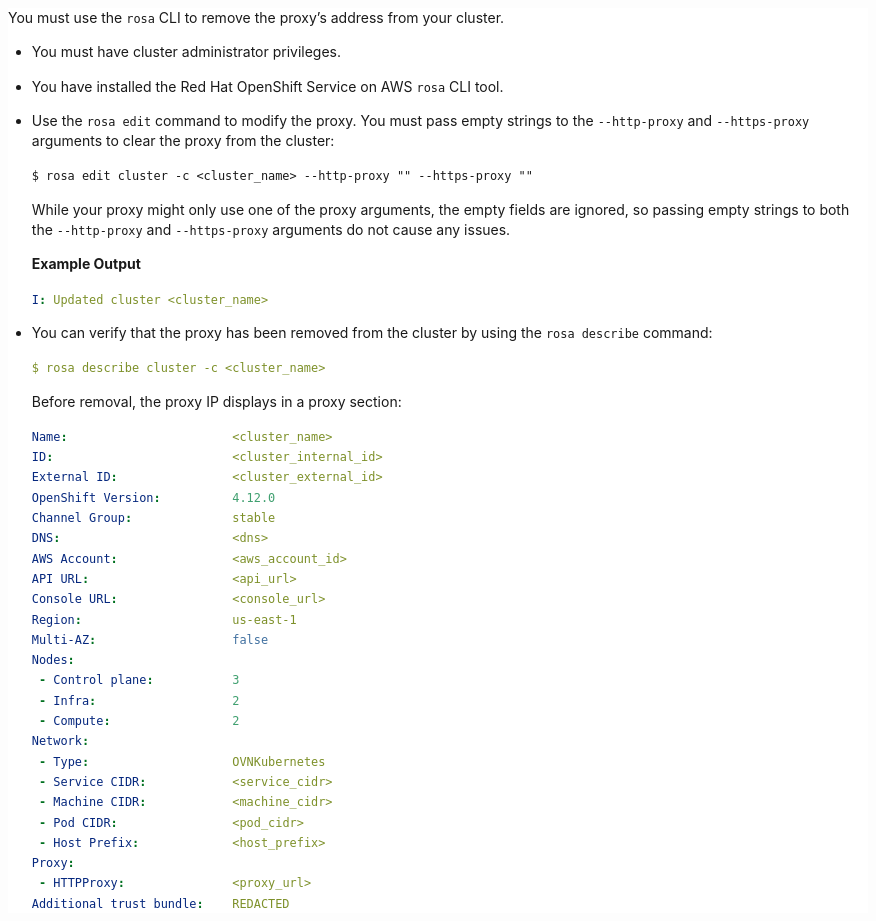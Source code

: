 You must use the `rosa` CLI to remove the proxy’s address from your cluster.

-   You must have cluster administrator privileges.

-   You have installed the Red Hat OpenShift Service on AWS `rosa` CLI tool.



-   Use the `rosa edit` command to modify the proxy. You must pass empty strings to the `--http-proxy` and `--https-proxy` arguments to clear the proxy from the cluster:

    ``` terminal
    $ rosa edit cluster -c <cluster_name> --http-proxy "" --https-proxy ""
    ```

    

    While your proxy might only use one of the proxy arguments, the empty fields are ignored, so passing empty strings to both the `--http-proxy` and `--https-proxy` arguments do not cause any issues.

    

    

    **Example Output**

    

    ``` yaml
    I: Updated cluster <cluster_name>
    ```



-   You can verify that the proxy has been removed from the cluster by using the `rosa describe` command:

    ``` yaml
    $ rosa describe cluster -c <cluster_name>
    ```

    Before removal, the proxy IP displays in a proxy section:

    ``` yaml
    Name:                       <cluster_name>
    ID:                         <cluster_internal_id>
    External ID:                <cluster_external_id>
    OpenShift Version:          4.12.0
    Channel Group:              stable
    DNS:                        <dns>
    AWS Account:                <aws_account_id>
    API URL:                    <api_url>
    Console URL:                <console_url>
    Region:                     us-east-1
    Multi-AZ:                   false
    Nodes:
     - Control plane:           3
     - Infra:                   2
     - Compute:                 2
    Network:
     - Type:                    OVNKubernetes
     - Service CIDR:            <service_cidr>
     - Machine CIDR:            <machine_cidr>
     - Pod CIDR:                <pod_cidr>
     - Host Prefix:             <host_prefix>
    Proxy:
     - HTTPProxy:               <proxy_url>
    Additional trust bundle:    REDACTED
    ```
